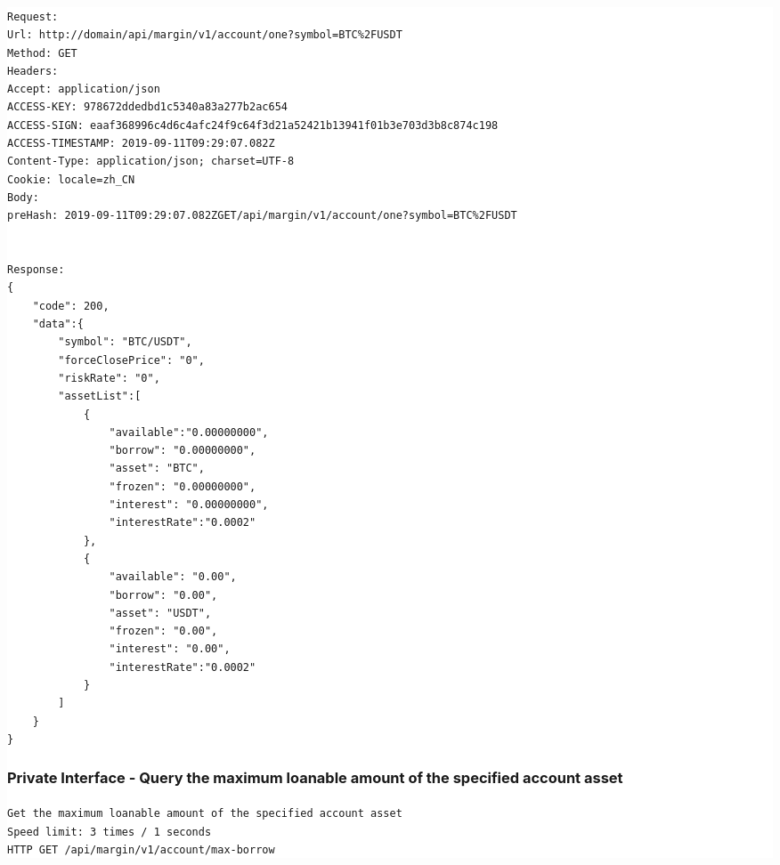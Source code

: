```
Request:
Url: http://domain/api/margin/v1/account/one?symbol=BTC%2FUSDT
Method: GET
Headers:
Accept: application/json
ACCESS-KEY: 978672ddedbd1c5340a83a277b2ac654
ACCESS-SIGN: eaaf368996c4d6c4afc24f9c64f3d21a52421b13941f01b3e703d3b8c874c198
ACCESS-TIMESTAMP: 2019-09-11T09:29:07.082Z
Content-Type: application/json; charset=UTF-8
Cookie: locale=zh_CN
Body:
preHash: 2019-09-11T09:29:07.082ZGET/api/margin/v1/account/one?symbol=BTC%2FUSDT


Response:
{
    "code": 200,
    "data":{
        "symbol": "BTC/USDT",
        "forceClosePrice": "0",
        "riskRate": "0",
        "assetList":[
            {
                "available":"0.00000000",
                "borrow": "0.00000000",
                "asset": "BTC",
                "frozen": "0.00000000",
                "interest": "0.00000000",
                "interestRate":"0.0002"
            },
            {
                "available": "0.00",
                "borrow": "0.00",
                "asset": "USDT",
                "frozen": "0.00",
                "interest": "0.00",
                "interestRate":"0.0002"
            }
        ]
    }
}
```

### Private Interface - Query the maximum loanable amount of the specified account asset

```
Get the maximum loanable amount of the specified account asset
Speed ​​limit: 3 times / 1 seconds
HTTP GET /api/margin/v1/account/max-borrow
```
